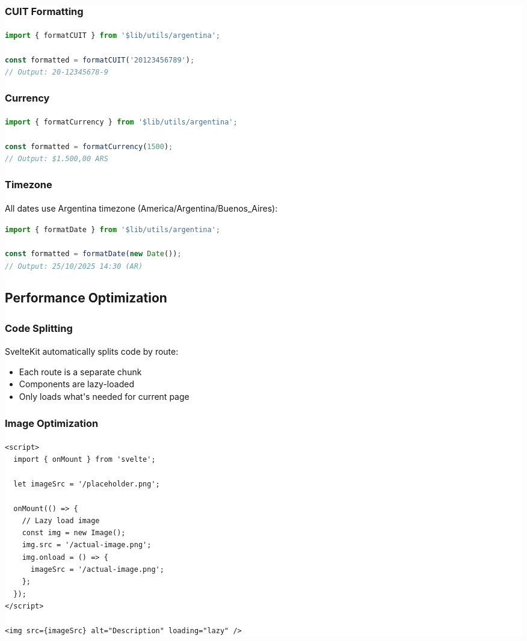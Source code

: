 ### CUIT Formatting

```typescript
import { formatCUIT } from '$lib/utils/argentina';

const formatted = formatCUIT('20123456789');
// Output: 20-12345678-9
```

### Currency

```typescript
import { formatCurrency } from '$lib/utils/argentina';

const formatted = formatCurrency(1500);
// Output: $1.500,00 ARS
```

### Timezone

All dates use Argentina timezone (America/Argentina/Buenos_Aires):

```typescript
import { formatDate } from '$lib/utils/argentina';

const formatted = formatDate(new Date());
// Output: 25/10/2025 14:30 (AR)
```

## Performance Optimization

### Code Splitting

SvelteKit automatically splits code by route:
- Each route is a separate chunk
- Components are lazy-loaded
- Only loads what's needed for current page

### Image Optimization

```svelte
<script>
  import { onMount } from 'svelte';

  let imageSrc = '/placeholder.png';

  onMount(() => {
    // Lazy load image
    const img = new Image();
    img.src = '/actual-image.png';
    img.onload = () => {
      imageSrc = '/actual-image.png';
    };
  });
</script>

<img src={imageSrc} alt="Description" loading="lazy" />
```
